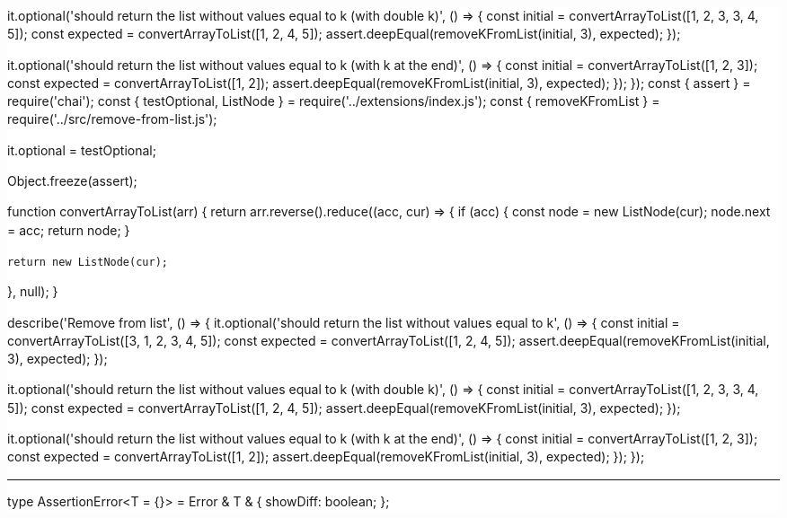  it.optional('should return the list without values equal to k (with double k)', () => {
    const initial = convertArrayToList([1, 2, 3, 3, 4, 5]);
    const expected = convertArrayToList([1, 2, 4, 5]);
    assert.deepEqual(removeKFromList(initial, 3), expected);
  });

  it.optional('should return the list without values equal to k (with k at the end)', () => {
    const initial = convertArrayToList([1, 2, 3]);
    const expected = convertArrayToList([1, 2]);
    assert.deepEqual(removeKFromList(initial, 3), expected);
  });
});
const { assert } = require('chai');
const { testOptional, ListNode } = require('../extensions/index.js');
const { removeKFromList } = require('../src/remove-from-list.js');

it.optional = testOptional;

Object.freeze(assert);

function convertArrayToList(arr) {
  return arr.reverse().reduce((acc, cur) => {
    if (acc) {
      const node = new ListNode(cur);
      node.next = acc;
      return node;
    }

    return new ListNode(cur);
  }, null);
}

describe('Remove from list', () => {
  it.optional('should return the list without values equal to k', () => {
    const initial = convertArrayToList([3, 1, 2, 3, 4, 5]);
    const expected = convertArrayToList([1, 2, 4, 5]);
    assert.deepEqual(removeKFromList(initial, 3), expected);
  });

  it.optional('should return the list without values equal to k (with double k)', () => {
    const initial = convertArrayToList([1, 2, 3, 3, 4, 5]);
    const expected = convertArrayToList([1, 2, 4, 5]);
    assert.deepEqual(removeKFromList(initial, 3), expected);
  });

  it.optional('should return the list without values equal to k (with k at the end)', () => {
    const initial = convertArrayToList([1, 2, 3]);
    const expected = convertArrayToList([1, 2]);
    assert.deepEqual(removeKFromList(initial, 3), expected);
  });
});

---
type AssertionError<T = {}> = Error & T & {
    showDiff: boolean;
};
